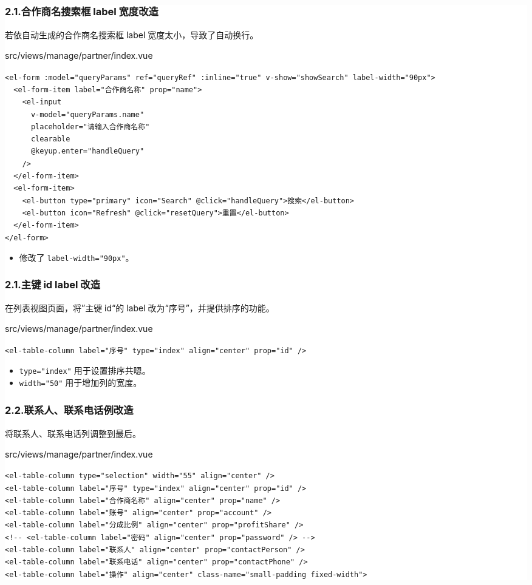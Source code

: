 ### 2.1.合作商名搜索框 label 宽度改造

若依自动生成的合作商名搜索框 label 宽度太小，导致了自动换行。

src/views/manage/partner/index.vue

```vue
<el-form :model="queryParams" ref="queryRef" :inline="true" v-show="showSearch" label-width="90px">
  <el-form-item label="合作商名称" prop="name">
    <el-input
      v-model="queryParams.name"
      placeholder="请输入合作商名称"
      clearable
      @keyup.enter="handleQuery"
    />
  </el-form-item>
  <el-form-item>
    <el-button type="primary" icon="Search" @click="handleQuery">搜索</el-button>
    <el-button icon="Refresh" @click="resetQuery">重置</el-button>
  </el-form-item>
</el-form>
```

- 修改了 `label-width="90px"`。

### 2.1.主键 id label 改造

在列表视图页面，将”主键 id“的 label 改为“序号”，并提供排序的功能。

src/views/manage/partner/index.vue

```vue
<el-table-column label="序号" type="index" align="center" prop="id" />
```

- `type="index"` 用于设置排序共嗯。
- `width="50"` 用于增加列的宽度。

### 2.2.联系人、联系电话例改造

将联系人、联系电话列调整到最后。

src/views/manage/partner/index.vue

```vue
<el-table-column type="selection" width="55" align="center" />
<el-table-column label="序号" type="index" align="center" prop="id" />
<el-table-column label="合作商名称" align="center" prop="name" />
<el-table-column label="账号" align="center" prop="account" />
<el-table-column label="分成比例" align="center" prop="profitShare" />
<!-- <el-table-column label="密码" align="center" prop="password" /> -->
<el-table-column label="联系人" align="center" prop="contactPerson" />
<el-table-column label="联系电话" align="center" prop="contactPhone" />
<el-table-column label="操作" align="center" class-name="small-padding fixed-width">
```
